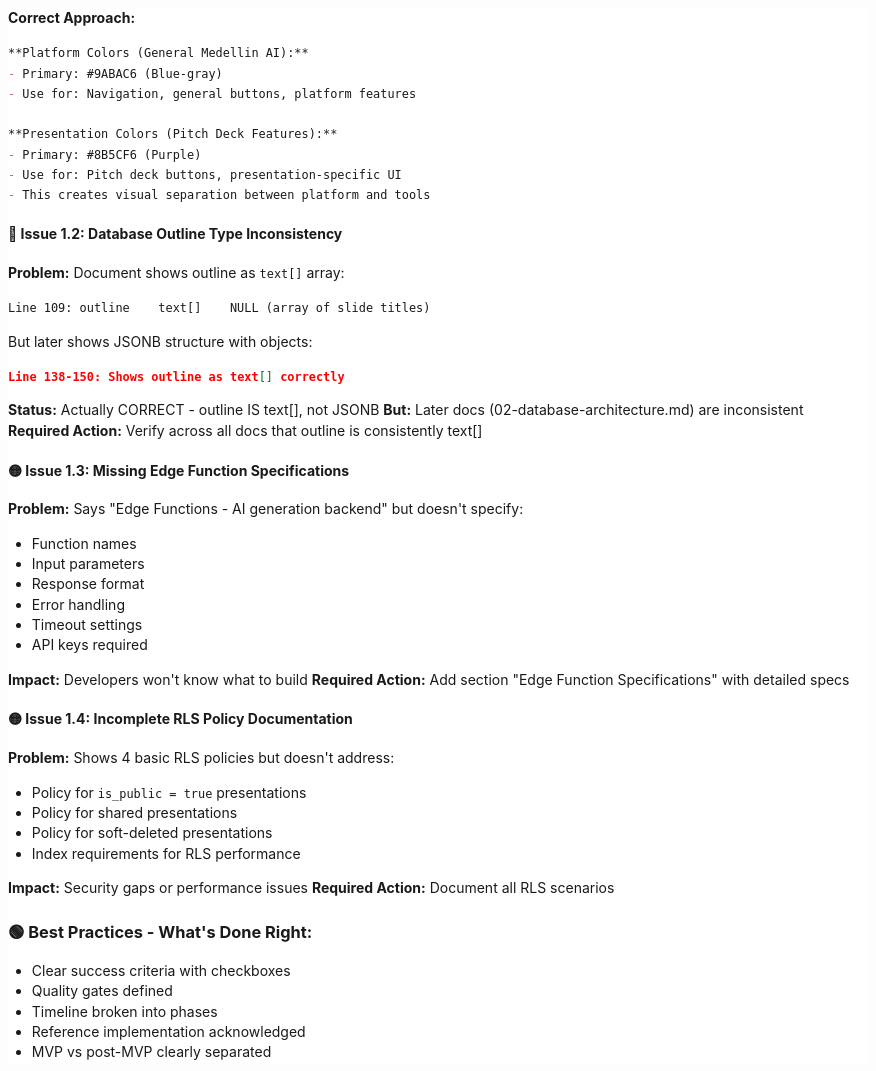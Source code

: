 **Correct Approach:**
```markdown
**Platform Colors (General Medellin AI):**
- Primary: #9ABAC6 (Blue-gray)
- Use for: Navigation, general buttons, platform features

**Presentation Colors (Pitch Deck Features):**
- Primary: #8B5CF6 (Purple)
- Use for: Pitch deck buttons, presentation-specific UI
- This creates visual separation between platform and tools
```

#### 🔴 **Issue 1.2: Database Outline Type Inconsistency**
**Problem:** Document shows outline as `text[]` array:
```
Line 109: outline    text[]    NULL (array of slide titles)
```
But later shows JSONB structure with objects:
```json
Line 138-150: Shows outline as text[] correctly
```

**Status:** Actually CORRECT - outline IS text[], not JSONB
**But:** Later docs (02-database-architecture.md) are inconsistent
**Required Action:** Verify across all docs that outline is consistently text[]

#### 🟡 **Issue 1.3: Missing Edge Function Specifications**
**Problem:** Says "Edge Functions - AI generation backend" but doesn't specify:
- Function names
- Input parameters
- Response format
- Error handling
- Timeout settings
- API keys required

**Impact:** Developers won't know what to build
**Required Action:** Add section "Edge Function Specifications" with detailed specs

#### 🟡 **Issue 1.4: Incomplete RLS Policy Documentation**
**Problem:** Shows 4 basic RLS policies but doesn't address:
- Policy for `is_public = true` presentations
- Policy for shared presentations
- Policy for soft-deleted presentations
- Index requirements for RLS performance

**Impact:** Security gaps or performance issues
**Required Action:** Document all RLS scenarios

### 🟢 **Best Practices - What's Done Right:**
- Clear success criteria with checkboxes
- Quality gates defined
- Timeline broken into phases
- Reference implementation acknowledged
- MVP vs post-MVP clearly separated
